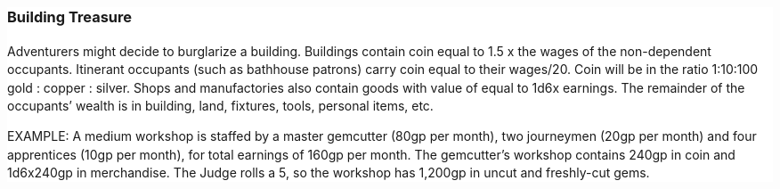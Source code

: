 ### Building Treasure

Adventurers might decide to burglarize a building. Buildings contain coin equal to 1.5 x the wages of the non-dependent occupants. Itinerant occupants (such as bathhouse patrons) carry coin equal to their wages/20. Coin will be in the ratio 1:10:100 gold : copper : silver. Shops and manufactories also contain goods with value of equal to 1d6x earnings. The remainder of the occupants’ wealth is in building, land, fixtures, tools, personal items, etc.

EXAMPLE: A medium workshop is staffed by a master gemcutter (80gp per month), two journeymen (20gp per month) and four apprentices (10gp per month), for total earnings of 160gp per month. The gemcutter’s workshop contains 240gp in coin and 1d6x240gp in merchandise. The Judge rolls a 5, so the workshop has 1,200gp in uncut and freshly-cut gems.
